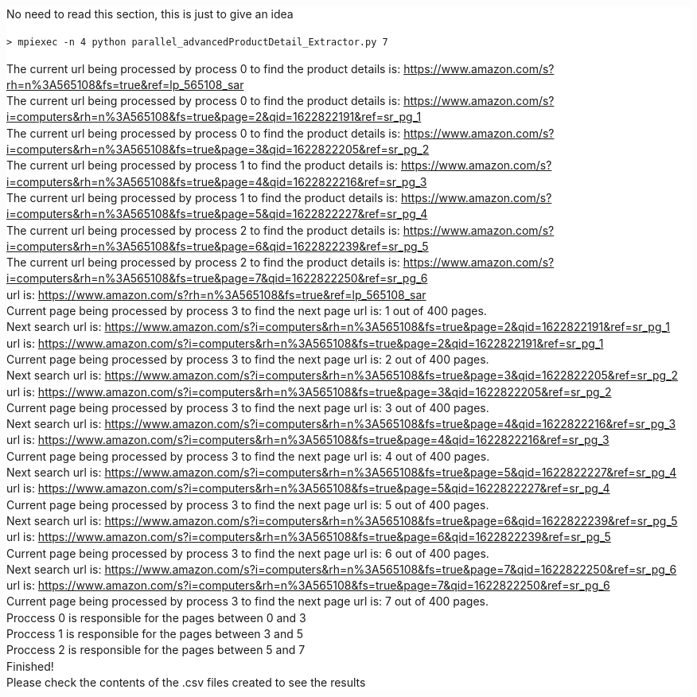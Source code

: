 
No need to read this section, this is just to give an idea

```
> mpiexec -n 4 python parallel_advancedProductDetail_Extractor.py 7
```

The current url being processed by process 0 to find the product details is: https://www.amazon.com/s?rh=n%3A565108&fs=true&ref=lp_565108_sar  
The current url being processed by process 0 to find the product details is: https://www.amazon.com/s?i=computers&rh=n%3A565108&fs=true&page=2&qid=1622822191&ref=sr_pg_1  
The current url being processed by process 0 to find the product details is: https://www.amazon.com/s?i=computers&rh=n%3A565108&fs=true&page=3&qid=1622822205&ref=sr_pg_2  
The current url being processed by process 1 to find the product details is: https://www.amazon.com/s?i=computers&rh=n%3A565108&fs=true&page=4&qid=1622822216&ref=sr_pg_3  
The current url being processed by process 1 to find the product details is: https://www.amazon.com/s?i=computers&rh=n%3A565108&fs=true&page=5&qid=1622822227&ref=sr_pg_4  
The current url being processed by process 2 to find the product details is: https://www.amazon.com/s?i=computers&rh=n%3A565108&fs=true&page=6&qid=1622822239&ref=sr_pg_5  
The current url being processed by process 2 to find the product details is: https://www.amazon.com/s?i=computers&rh=n%3A565108&fs=true&page=7&qid=1622822250&ref=sr_pg_6  
url is: https://www.amazon.com/s?rh=n%3A565108&fs=true&ref=lp_565108_sar  
Current page being processed by process 3 to find the next page url is:  1 out of 400 pages.  
Next search url is: https://www.amazon.com/s?i=computers&rh=n%3A565108&fs=true&page=2&qid=1622822191&ref=sr_pg_1  
url is: https://www.amazon.com/s?i=computers&rh=n%3A565108&fs=true&page=2&qid=1622822191&ref=sr_pg_1  
Current page being processed by process 3 to find the next page url is:  2 out of 400 pages.  
Next search url is: https://www.amazon.com/s?i=computers&rh=n%3A565108&fs=true&page=3&qid=1622822205&ref=sr_pg_2  
url is: https://www.amazon.com/s?i=computers&rh=n%3A565108&fs=true&page=3&qid=1622822205&ref=sr_pg_2  
Current page being processed by process 3 to find the next page url is:  3 out of 400 pages.  
Next search url is: https://www.amazon.com/s?i=computers&rh=n%3A565108&fs=true&page=4&qid=1622822216&ref=sr_pg_3  
url is: https://www.amazon.com/s?i=computers&rh=n%3A565108&fs=true&page=4&qid=1622822216&ref=sr_pg_3  
Current page being processed by process 3 to find the next page url is:  4 out of 400 pages.  
Next search url is: https://www.amazon.com/s?i=computers&rh=n%3A565108&fs=true&page=5&qid=1622822227&ref=sr_pg_4  
url is: https://www.amazon.com/s?i=computers&rh=n%3A565108&fs=true&page=5&qid=1622822227&ref=sr_pg_4  
Current page being processed by process 3 to find the next page url is:  5 out of 400 pages.  
Next search url is: https://www.amazon.com/s?i=computers&rh=n%3A565108&fs=true&page=6&qid=1622822239&ref=sr_pg_5  
url is: https://www.amazon.com/s?i=computers&rh=n%3A565108&fs=true&page=6&qid=1622822239&ref=sr_pg_5  
Current page being processed by process 3 to find the next page url is:  6 out of 400 pages.  
Next search url is: https://www.amazon.com/s?i=computers&rh=n%3A565108&fs=true&page=7&qid=1622822250&ref=sr_pg_6  
url is: https://www.amazon.com/s?i=computers&rh=n%3A565108&fs=true&page=7&qid=1622822250&ref=sr_pg_6  
Current page being processed by process 3 to find the next page url is:  7 out of 400 pages.  
Proccess 0 is responsible for the pages between 0 and 3  
Proccess 1 is responsible for the pages between 3 and 5  
Proccess 2 is responsible for the pages between 5 and 7  
Finished!  
Please check the contents of the .csv files created to see the results  
